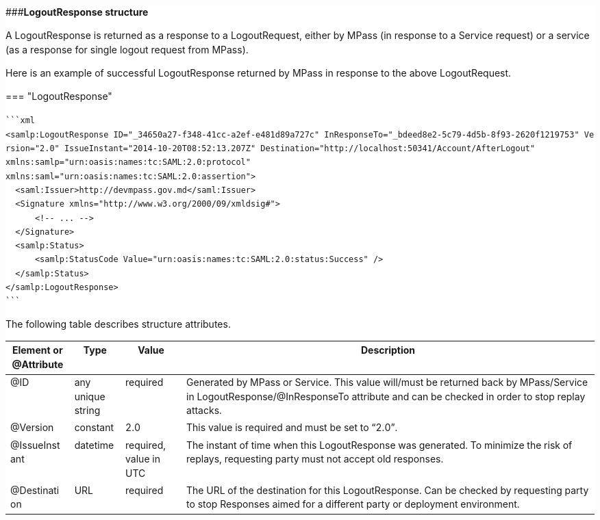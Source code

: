 ###**LogoutResponse structure**

A LogoutResponse is returned as a response to a LogoutRequest, either by MPass (in response to a Service request) or a service (as a response for single logout request from MPass).

Here is an example of successful LogoutResponse returned by MPass in response to the above LogoutRequest.

=== "LogoutResponse"

    ```xml
    <samlp:LogoutResponse ID="_34650a27-f348-41cc-a2ef-e481d89a727c" InResponseTo="_bdeed8e2-5c79-4d5b-8f93-2620f1219753" Version="2.0" IssueInstant="2014-10-20T08:52:13.207Z" Destination="http://localhost:50341/Account/AfterLogout"
    xmlns:samlp="urn:oasis:names:tc:SAML:2.0:protocol"
    xmlns:saml="urn:oasis:names:tc:SAML:2.0:assertion">
      <saml:Issuer>http://devmpass.gov.md</saml:Issuer>
      <Signature xmlns="http://www.w3.org/2000/09/xmldsig#">
          <!-- ... -->
      </Signature>
      <samlp:Status>
          <samlp:StatusCode Value="urn:oasis:names:tc:SAML:2.0:status:Success" />
      </samlp:Status>
    </samlp:LogoutResponse>
    ```

The following table describes structure attributes.

<table>
  <thead>
    <tr>
      <th><strong>Element or @Attribute</strong></th>
      <th><strong>Type</strong></th>
      <th><strong>Value</strong></th>
      <th><strong>Description</strong></th>
    </tr>
  </thead>
  <tbody>
    <tr>
      <td>@ID</td>
      <td>any unique string</td>
      <td>required</td>
      <td>Generated by MPass or Service. This value will/must be returned back by MPass/Service in LogoutResponse/@InResponseTo attribute and can be checked in order to stop replay attacks.</td>
    </tr>
    <tr>
      <td>@Version</td>
      <td>constant</td>
      <td>2.0</td>
      <td>This value is required and must be set to “2.0”.</td>
    </tr>
    <tr>
      <td>@IssueInstant</td>
      <td>datetime</td>
      <td>required, value in UTC</td>
      <td>The instant of time when this LogoutResponse was generated. To minimize the risk of replays, requesting party must not accept old responses.</td>
    </tr>
    <tr>
      <td>@Destination</td>
      <td>URL</td>
      <td>required</td>
      <td>The URL of the destination for this LogoutResponse. Can be checked by requesting party to stop Responses aimed for a different party or deployment environment.</td>
    </tr>
     <tr>